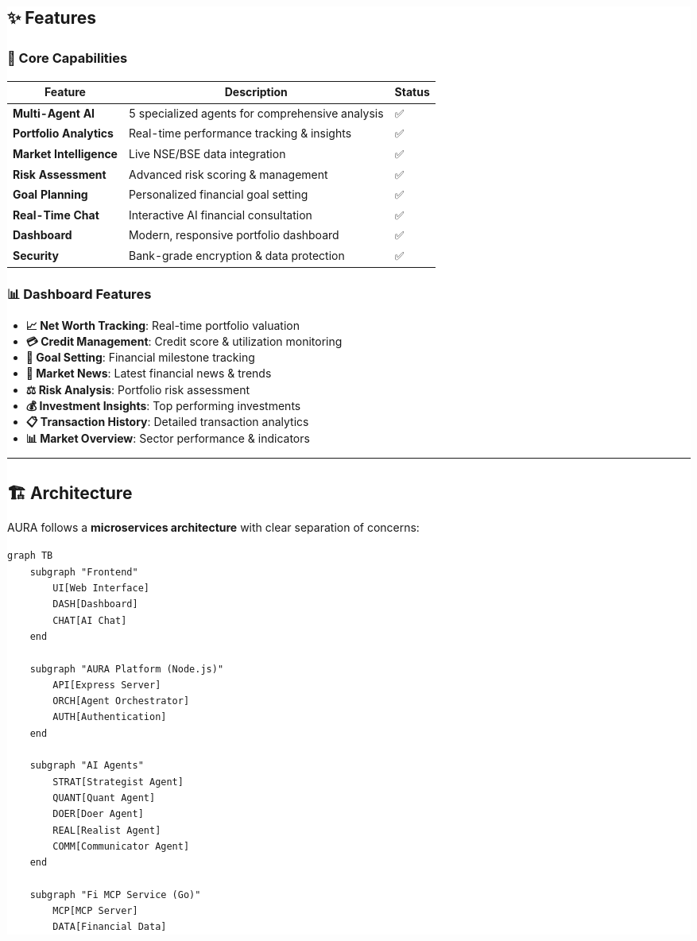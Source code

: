
## ✨ Features

### 🎯 Core Capabilities

| Feature                 | Description                                     | Status |
| ----------------------- | ----------------------------------------------- | ------ |
| **Multi-Agent AI**      | 5 specialized agents for comprehensive analysis | ✅     |
| **Portfolio Analytics** | Real-time performance tracking & insights       | ✅     |
| **Market Intelligence** | Live NSE/BSE data integration                   | ✅     |
| **Risk Assessment**     | Advanced risk scoring & management              | ✅     |
| **Goal Planning**       | Personalized financial goal setting             | ✅     |
| **Real-Time Chat**      | Interactive AI financial consultation           | ✅     |
| **Dashboard**           | Modern, responsive portfolio dashboard          | ✅     |
| **Security**            | Bank-grade encryption & data protection         | ✅     |

### 📊 Dashboard Features

- **📈 Net Worth Tracking**: Real-time portfolio valuation
- **💳 Credit Management**: Credit score & utilization monitoring
- **🎯 Goal Setting**: Financial milestone tracking
- **📰 Market News**: Latest financial news & trends
- **⚖️ Risk Analysis**: Portfolio risk assessment
- **💰 Investment Insights**: Top performing investments
- **📋 Transaction History**: Detailed transaction analytics
- **📊 Market Overview**: Sector performance & indicators

---

## 🏗️ Architecture

AURA follows a **microservices architecture** with clear separation of concerns:

```mermaid
graph TB
    subgraph "Frontend"
        UI[Web Interface]
        DASH[Dashboard]
        CHAT[AI Chat]
    end

    subgraph "AURA Platform (Node.js)"
        API[Express Server]
        ORCH[Agent Orchestrator]
        AUTH[Authentication]
    end

    subgraph "AI Agents"
        STRAT[Strategist Agent]
        QUANT[Quant Agent]
        DOER[Doer Agent]
        REAL[Realist Agent]
        COMM[Communicator Agent]
    end

    subgraph "Fi MCP Service (Go)"
        MCP[MCP Server]
        DATA[Financial Data]
```